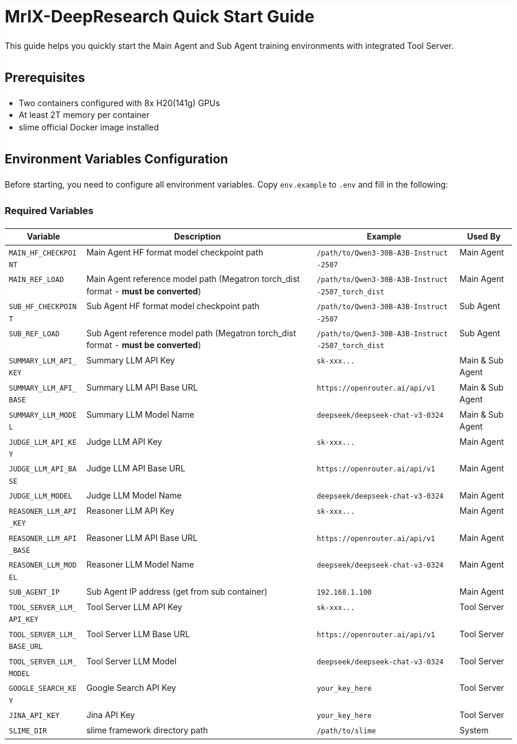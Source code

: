 # MrlX-DeepResearch Quick Start Guide

This guide helps you quickly start the Main Agent and Sub Agent training environments with integrated Tool Server.

## Prerequisites

- Two containers configured with 8x H20(141g) GPUs
- At least 2T memory per container
- slime official Docker image installed

## Environment Variables Configuration

Before starting, you need to configure all environment variables. Copy `env.example` to `.env` and fill in the following:

### Required Variables

| Variable | Description | Example | Used By |
|----------|-------------|---------|---------|
| `MAIN_HF_CHECKPOINT` | Main Agent HF format model checkpoint path | `/path/to/Qwen3-30B-A3B-Instruct-2507` | Main Agent |
| `MAIN_REF_LOAD` | Main Agent reference model path (Megatron torch_dist format - **must be converted**) | `/path/to/Qwen3-30B-A3B-Instruct-2507_torch_dist` | Main Agent |
| `SUB_HF_CHECKPOINT` | Sub Agent HF format model checkpoint path | `/path/to/Qwen3-30B-A3B-Instruct-2507` | Sub Agent |
| `SUB_REF_LOAD` | Sub Agent reference model path (Megatron torch_dist format - **must be converted**) | `/path/to/Qwen3-30B-A3B-Instruct-2507_torch_dist` | Sub Agent |
| `SUMMARY_LLM_API_KEY` | Summary LLM API Key | `sk-xxx...` | Main & Sub Agent |
| `SUMMARY_LLM_API_BASE` | Summary LLM API Base URL | `https://openrouter.ai/api/v1` | Main & Sub Agent |
| `SUMMARY_LLM_MODEL` | Summary LLM Model Name | `deepseek/deepseek-chat-v3-0324` | Main & Sub Agent |
| `JUDGE_LLM_API_KEY` | Judge LLM API Key | `sk-xxx...` | Main Agent |
| `JUDGE_LLM_API_BASE` | Judge LLM API Base URL | `https://openrouter.ai/api/v1` | Main Agent |
| `JUDGE_LLM_MODEL` | Judge LLM Model Name | `deepseek/deepseek-chat-v3-0324` | Main Agent |
| `REASONER_LLM_API_KEY` | Reasoner LLM API Key | `sk-xxx...` | Main Agent |
| `REASONER_LLM_API_BASE` | Reasoner LLM API Base URL | `https://openrouter.ai/api/v1` | Main Agent |
| `REASONER_LLM_MODEL` | Reasoner LLM Model Name | `deepseek/deepseek-chat-v3-0324` | Main Agent |
| `SUB_AGENT_IP` | Sub Agent IP address (get from sub container) | `192.168.1.100` | Main Agent |
| `TOOL_SERVER_LLM_API_KEY` | Tool Server LLM API Key | `sk-xxx...` | Tool Server |
| `TOOL_SERVER_LLM_BASE_URL` | Tool Server LLM Base URL | `https://openrouter.ai/api/v1` | Tool Server |
| `TOOL_SERVER_LLM_MODEL` | Tool Server LLM Model | `deepseek/deepseek-chat-v3-0324` | Tool Server |
| `GOOGLE_SEARCH_KEY` | Google Search API Key | `your_key_here` | Tool Server |
| `JINA_API_KEY` | Jina API Key | `your_key_here` | Tool Server |
| `SLIME_DIR` | slime framework directory path | `/path/to/slime` | System |
